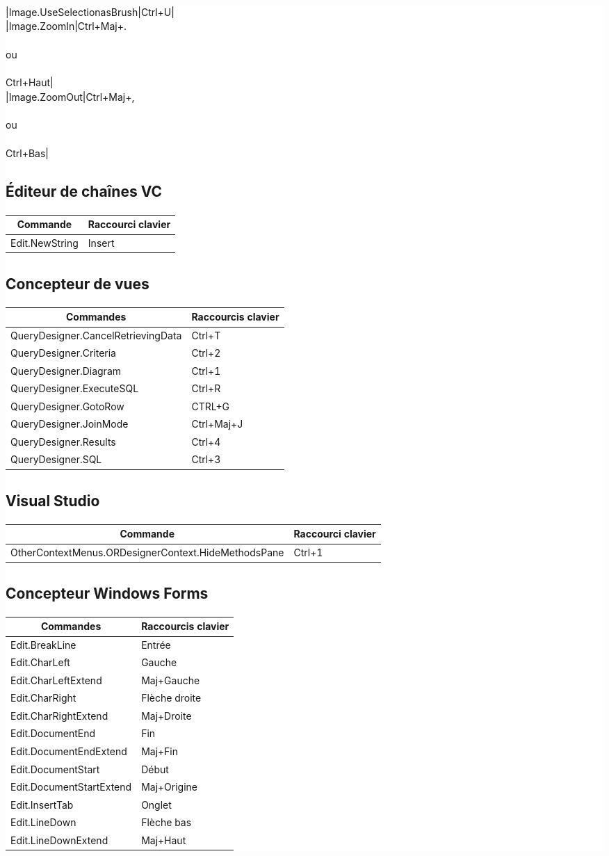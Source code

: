 |Image.UseSelectionasBrush|Ctrl+U|  
|Image.ZoomIn|Ctrl+Maj+.<br /><br /> ou<br /><br /> Ctrl+Haut|  
|Image.ZoomOut|Ctrl+Maj+,<br /><br /> ou<br /><br /> Ctrl+Bas|  
  
##  <a name="bkmk_vcstringeditor"></a> Éditeur de chaînes VC  
  
|Commande|Raccourci clavier|  
|-------------|-----------------------|  
|Edit.NewString|Insert|  
  
##  <a name="bkmk_viewDesigner"></a> Concepteur de vues  
  
|Commandes|Raccourcis clavier|  
|--------------|------------------------|  
|QueryDesigner.CancelRetrievingData|Ctrl+T|  
|QueryDesigner.Criteria|Ctrl+2|  
|QueryDesigner.Diagram|Ctrl+1|  
|QueryDesigner.ExecuteSQL|Ctrl+R|  
|QueryDesigner.GotoRow|CTRL+G|  
|QueryDesigner.JoinMode|Ctrl+Maj+J|  
|QueryDesigner.Results|Ctrl+4|  
|QueryDesigner.SQL|Ctrl+3|  
  
##  <a name="bkmk_visualstudio"></a> Visual Studio  
  
|Commande|Raccourci clavier|  
|-------------|-----------------------|  
|OtherContextMenus.ORDesignerContext.HideMethodsPane|Ctrl+1|  
  
##  <a name="bkmk_wfdesigner"></a> Concepteur Windows Forms  
  
|Commandes|Raccourcis clavier|  
|--------------|------------------------|  
|Edit.BreakLine|Entrée|  
|Edit.CharLeft|Gauche|  
|Edit.CharLeftExtend|Maj+Gauche|  
|Edit.CharRight|Flèche droite|  
|Edit.CharRightExtend|Maj+Droite|  
|Edit.DocumentEnd|Fin|  
|Edit.DocumentEndExtend|Maj+Fin|  
|Edit.DocumentStart|Début|  
|Edit.DocumentStartExtend|Maj+Origine|  
|Edit.InsertTab|Onglet|  
|Edit.LineDown|Flèche bas|  
|Edit.LineDownExtend|Maj+Haut|  